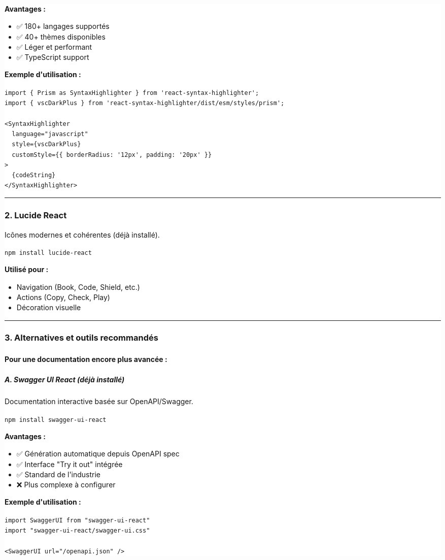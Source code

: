 **Avantages :**
- ✅ 180+ langages supportés
- ✅ 40+ thèmes disponibles
- ✅ Léger et performant
- ✅ TypeScript support

**Exemple d'utilisation :**
```tsx
import { Prism as SyntaxHighlighter } from 'react-syntax-highlighter';
import { vscDarkPlus } from 'react-syntax-highlighter/dist/esm/styles/prism';

<SyntaxHighlighter 
  language="javascript" 
  style={vscDarkPlus}
  customStyle={{ borderRadius: '12px', padding: '20px' }}
>
  {codeString}
</SyntaxHighlighter>
```

---

### 2. **Lucide React**
Icônes modernes et cohérentes (déjà installé).

```bash
npm install lucide-react
```

**Utilisé pour :**
- Navigation (Book, Code, Shield, etc.)
- Actions (Copy, Check, Play)
- Décoration visuelle

---

### 3. **Alternatives et outils recommandés**

#### Pour une documentation encore plus avancée :

##### **A. Swagger UI React** (déjà installé)
Documentation interactive basée sur OpenAPI/Swagger.

```bash
npm install swagger-ui-react
```

**Avantages :**
- ✅ Génération automatique depuis OpenAPI spec
- ✅ Interface "Try it out" intégrée
- ✅ Standard de l'industrie
- ❌ Plus complexe à configurer

**Exemple d'utilisation :**
```tsx
import SwaggerUI from "swagger-ui-react"
import "swagger-ui-react/swagger-ui.css"

<SwaggerUI url="/openapi.json" />
```
